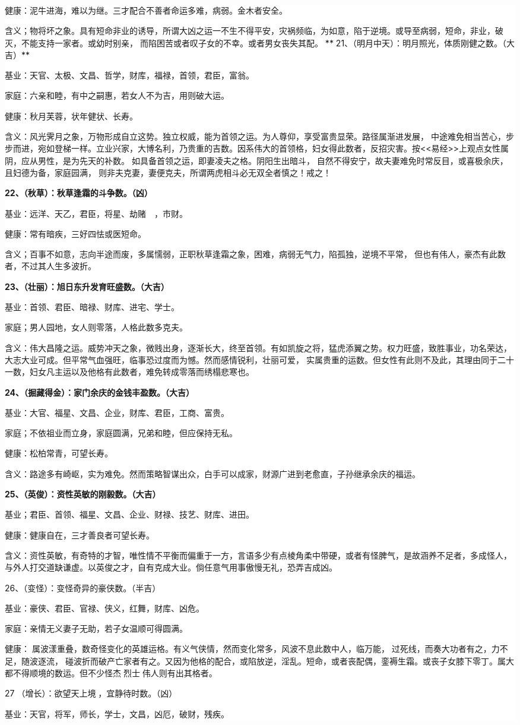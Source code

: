 健康：泥牛进海，难以为继。三才配合不善者命运多难，病弱。金木者安全。

含义；物将坏之象。具有短命非业的诱导，所谓大凶之运一不生不得平安，灾祸频临，为如意，陷于逆境。或导至病弱，短命，非业，破灭，不能支持一家者。或幼时别亲， 而陷困苦或者叹子女的不幸。或者男女丧失其配。
**
21、（明月中天）：明月照光，体质刚健之数。（大吉）**

基业：天官、太极、文昌、哲学，财库，福禄，首领，君臣，富翁。

家庭：六亲和睦，有中之嗣惠，若女人不为吉，用则破大运。

健康：秋月芙蓉，状年健状、长寿。

含义：风光霁月之象，万物形成自立这势。独立权威，能为首领之运。为人尊仰，享受富贵显荣。路径属渐进发展， 中途难免相当苦心，步步而进，宛如登梯一样。立业兴家，大博名利，乃贵重的吉数。因系伟大的首领格，妇女得此数者，反招灾害。按<<易经>>上观点女性属阴，应从男性，是为先天的补数。 如具备首领之运，即妻凌夫之格。阴阳生出暗斗， 自然不得安宁，故夫妻难免时常反目，或喜极余庆，且妇德为备，家庭园满， 则非夫克妻，妻便克夫，所谓两虎相斗必无双全者慎之！戒之！

**22、（秋草）：秋草逢霜的斗争数。（凶）**

基业：远洋、天乙，君臣，将星、劫赌　，市财。

健康：常有暗疾，三好四怯或医短命。

含义；百事不如意，志向半途而废，多属懦弱，正职秋草逢霜之象，困难，病弱无气力，陷孤独，逆境不平常， 但也有伟人，豪杰有此数者，不过其人生多波折。

**23、（壮丽）：旭日东升发育旺盛数。（大吉）**

基业：首领、君臣、暗禄、财库、进宅、学士。

家庭；男人园地，女人则零落，人格此数多克夫。

含义：伟大昌隆之运。威势冲天之象，微贱出身，逐渐长大，终至首领。有如凯旋之将，猛虎添翼之势。权力旺盛，致胜事业，功名荣达，大志大业可成。但平常气血强旺，临事恐过度而为憾。然而感情锐利，壮丽可爱， 实属贵重的运数。但女性有此则不及此，其理由同于二十一数，妇女凡主运以及他格有此数者，难免转成零落而绣榻悲寒也。

**24、（掘藏得金）：家门余庆的金钱丰盈数。（大吉）**

基业：大官、福星、文昌、企业，财库、君臣，工商、富贵。

家庭；不依祖业而立身，家庭圆满，兄弟和睦，但应保持无私。

健康：松柏常青，可望长寿。

含义：路途多有崎岖，实为难免。然而策略智谋出众，白手可以成家，财源广进到老愈直，子孙继承余庆的福运。

**25、（英俊）：资性英敏的刚毅数。（大吉）**

基业；君臣、首领、福星、文昌、企业、财禄、技艺、财库、进田。

健康：健康自在，三才善良者可望长寿。

含义：资性英敏，有奇特的才智，唯性情不平衡而偏重于一方，言语多少有点棱角柔中带硬，或者有怪脾气，是故涵养不足者，多成怪人，与外人打交道缺谦虚。以英俊之才，自有克成大业。倘任意气用事傲慢无礼，恐弄吉成凶。

26、（变怪）：变怪奇异的豪侠数。（半吉）

基业：豪侠、君臣、官禄、侠义，红舞，财库、凶危。

家庭：亲情无义妻子无助，若子女温顺可得圆满。

健康： 属波漾重叠，数奇怪变化的英雄运格。有义气侠情，然而变化常多，风波不息此数中人，临万能， 过死线，而奏大功者有之，力不足，随波逐流， 碰波折而破产亡家者有之。又因为他格的配合，或陷放逆，淫乱。短命，或者丧配偶，銮褥生霜。或丧子女膝下零丁。属大都不得顺境的数运。但不少怪杰 烈士 伟人则有出其格者。

27 （增长）：欲望天上境 ，宜静待时数。（凶）

基业：天官，将军，师长，学士，文昌，凶厄，破财，残疾。

